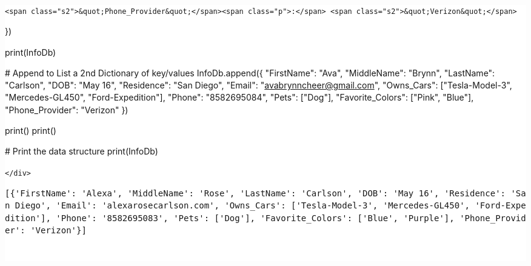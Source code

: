     <span class="s2">&quot;Phone_Provider&quot;</span><span class="p">:</span> <span class="s2">&quot;Verizon&quot;</span>   
<span class="p">})</span>


<span class="nb">print</span><span class="p">(</span><span class="n">InfoDb</span><span class="p">)</span>

<span class="c1"># Append to List a 2nd Dictionary of key/values</span>
<span class="n">InfoDb</span><span class="o">.</span><span class="n">append</span><span class="p">({</span>
    <span class="s2">&quot;FirstName&quot;</span><span class="p">:</span> <span class="s2">&quot;Ava&quot;</span><span class="p">,</span>
    <span class="s2">&quot;MiddleName&quot;</span><span class="p">:</span> <span class="s2">&quot;Brynn&quot;</span><span class="p">,</span>
    <span class="s2">&quot;LastName&quot;</span><span class="p">:</span> <span class="s2">&quot;Carlson&quot;</span><span class="p">,</span>
    <span class="s2">&quot;DOB&quot;</span><span class="p">:</span> <span class="s2">&quot;May 16&quot;</span><span class="p">,</span>
    <span class="s2">&quot;Residence&quot;</span><span class="p">:</span> <span class="s2">&quot;San Diego&quot;</span><span class="p">,</span>
    <span class="s2">&quot;Email&quot;</span><span class="p">:</span> <span class="s2">&quot;avabrynncheer@gmail.com&quot;</span><span class="p">,</span>
    <span class="s2">&quot;Owns_Cars&quot;</span><span class="p">:</span> <span class="p">[</span><span class="s2">&quot;Tesla-Model-3&quot;</span><span class="p">,</span> <span class="s2">&quot;Mercedes-GL450&quot;</span><span class="p">,</span> <span class="s2">&quot;Ford-Expedition&quot;</span><span class="p">],</span>
    <span class="s2">&quot;Phone&quot;</span><span class="p">:</span> <span class="s2">&quot;8582695084&quot;</span><span class="p">,</span>
    <span class="s2">&quot;Pets&quot;</span><span class="p">:</span> <span class="p">[</span><span class="s2">&quot;Dog&quot;</span><span class="p">],</span>
    <span class="s2">&quot;Favorite_Colors&quot;</span><span class="p">:</span> <span class="p">[</span><span class="s2">&quot;Pink&quot;</span><span class="p">,</span> <span class="s2">&quot;Blue&quot;</span><span class="p">],</span>
    <span class="s2">&quot;Phone_Provider&quot;</span><span class="p">:</span> <span class="s2">&quot;Verizon&quot;</span>
<span class="p">})</span>

<span class="nb">print</span><span class="p">()</span>
<span class="nb">print</span><span class="p">()</span>

<span class="c1"># Print the data structure</span>
<span class="nb">print</span><span class="p">(</span><span class="n">InfoDb</span><span class="p">)</span>
</pre></div>

    </div>
</div>
</div>

<div class="output_wrapper">
<div class="output">

<div class="output_area">

<div class="output_subarea output_stream output_stdout output_text">
<pre>[{&#39;FirstName&#39;: &#39;Alexa&#39;, &#39;MiddleName&#39;: &#39;Rose&#39;, &#39;LastName&#39;: &#39;Carlson&#39;, &#39;DOB&#39;: &#39;May 16&#39;, &#39;Residence&#39;: &#39;San Diego&#39;, &#39;Email&#39;: &#39;alexarosecarlson.com&#39;, &#39;Owns_Cars&#39;: [&#39;Tesla-Model-3&#39;, &#39;Mercedes-GL450&#39;, &#39;Ford-Expedition&#39;], &#39;Phone&#39;: &#39;8582695083&#39;, &#39;Pets&#39;: [&#39;Dog&#39;], &#39;Favorite_Colors&#39;: [&#39;Blue&#39;, &#39;Purple&#39;], &#39;Phone_Provider&#39;: &#39;Verizon&#39;}]

